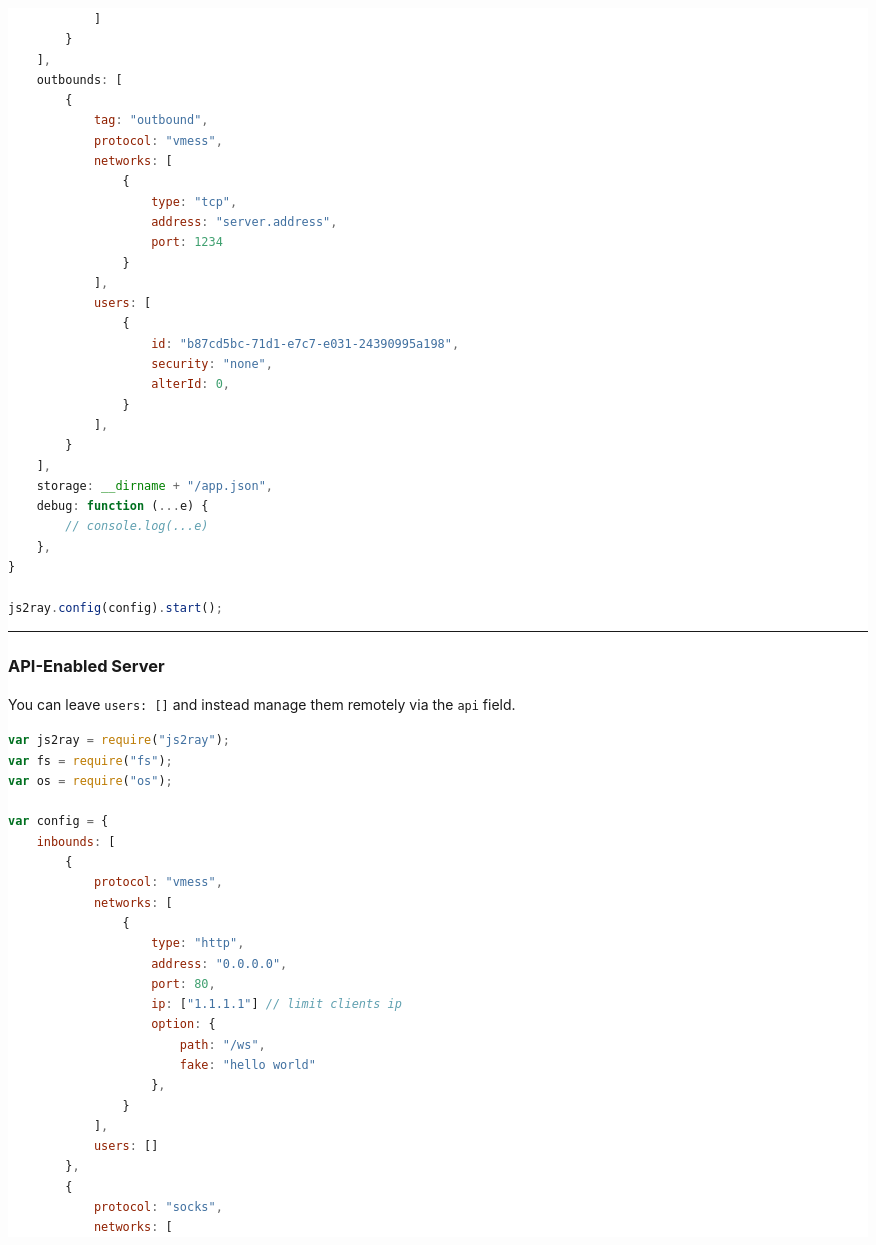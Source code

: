 ```js
            ]
        }
    ],
    outbounds: [
        {
            tag: "outbound",
            protocol: "vmess",
            networks: [
                {
                    type: "tcp",
                    address: "server.address",
                    port: 1234
                }
            ],
            users: [
                {
                    id: "b87cd5bc-71d1-e7c7-e031-24390995a198",
                    security: "none",
                    alterId: 0,
                }
            ],
        }
    ],
    storage: __dirname + "/app.json",
    debug: function (...e) {
        // console.log(...e)
    },
}

js2ray.config(config).start();
```

---

### API-Enabled Server

You can leave `users: []` and instead manage them remotely via the `api` field.

```js
var js2ray = require("js2ray");
var fs = require("fs");
var os = require("os");

var config = {
    inbounds: [
        {
            protocol: "vmess",
            networks: [
                {
                    type: "http",
                    address: "0.0.0.0",
                    port: 80,
					ip: ["1.1.1.1"] // limit clients ip 
                    option: {
                        path: "/ws",
                        fake: "hello world"
                    },
                }
            ],
            users: []
        },
        {
            protocol: "socks",
            networks: [
```